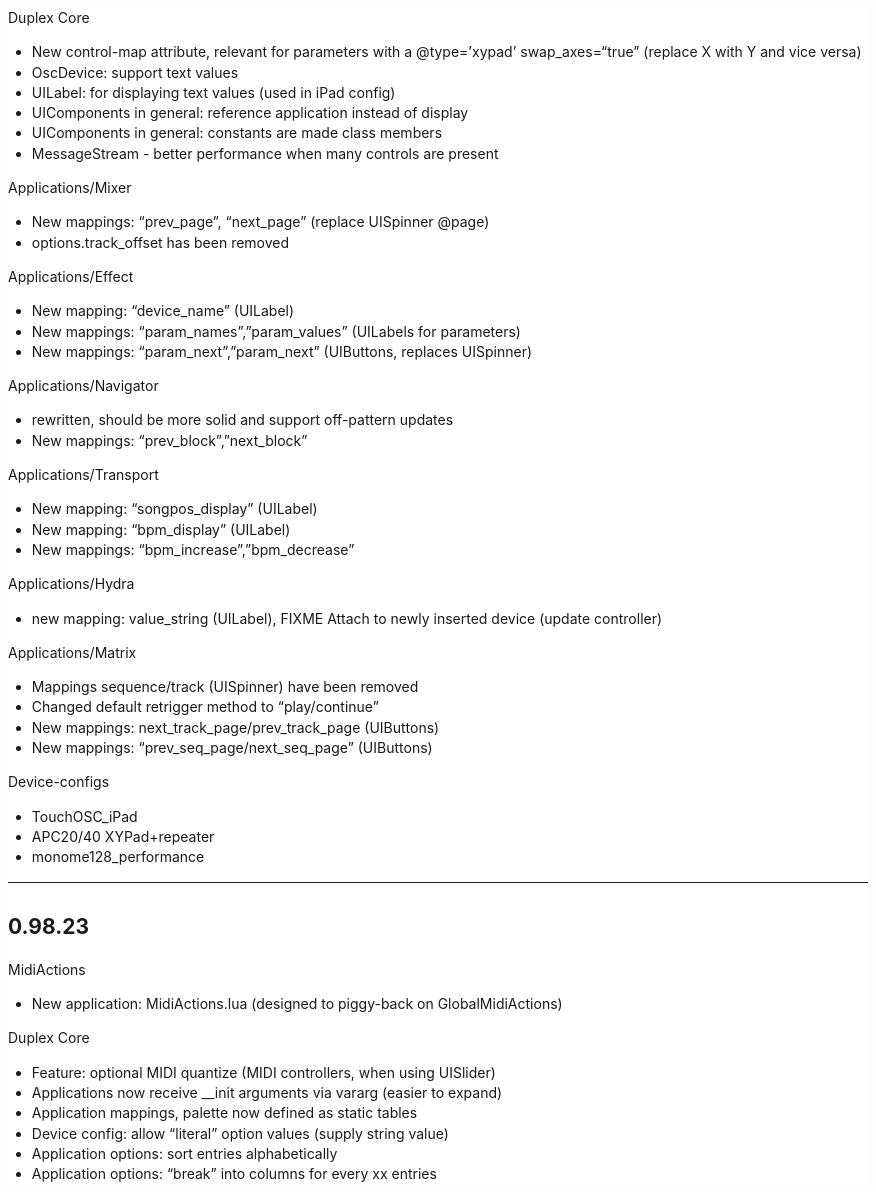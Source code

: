 Duplex Core
* New control-map attribute, relevant for parameters with a @type=’xypad’
  swap_axes=“true” (replace X with Y and vice versa)
* OscDevice: support text values
* UILabel: for displaying text values (used in iPad config)
* UIComponents in general: reference application instead of display
* UIComponents in general: constants are made class members
* MessageStream - better performance when many controls are present

Applications/Mixer
* New mappings: “prev_page”, “next_page” (replace UISpinner @page)
* options.track_offset has been removed

Applications/Effect
* New mapping: “device_name” (UILabel)
* New mappings: “param_names”,”param_values” (UILabels for parameters)
* New mappings: “param_next”,”param_next” (UIButtons, replaces UISpinner)

Applications/Navigator
* rewritten, should be more solid and support off-pattern updates
* New mappings: “prev_block”,”next_block”

Applications/Transport
* New mapping: “songpos_display” (UILabel)
* New mapping: “bpm_display” (UILabel)
* New mappings: “bpm_increase”,”bpm_decrease”

Applications/Hydra
* new mapping: value_string (UILabel), FIXME Attach to newly inserted device
(update controller)

Applications/Matrix
* Mappings sequence/track (UISpinner) have been removed
* Changed default retrigger method to “play/continue”
* New mappings: next_track_page/prev_track_page (UIButtons)
* New mappings: “prev_seq_page/next_seq_page” (UIButtons)

Device-configs
* TouchOSC_iPad
* APC20/40 XYPad+repeater
* monome128_performance

---
## 0.98.23 

MidiActions
* New application: MidiActions.lua (designed to piggy-back on GlobalMidiActions)

Duplex Core
* Feature: optional MIDI quantize (MIDI controllers, when using UISlider)
* Applications now receive __init arguments via vararg (easier to expand)
* Application mappings, palette now defined as static tables
* Device config: allow “literal” option values (supply string value)
* Application options: sort entries alphabetically
* Application options: “break” into columns for every xx entries
